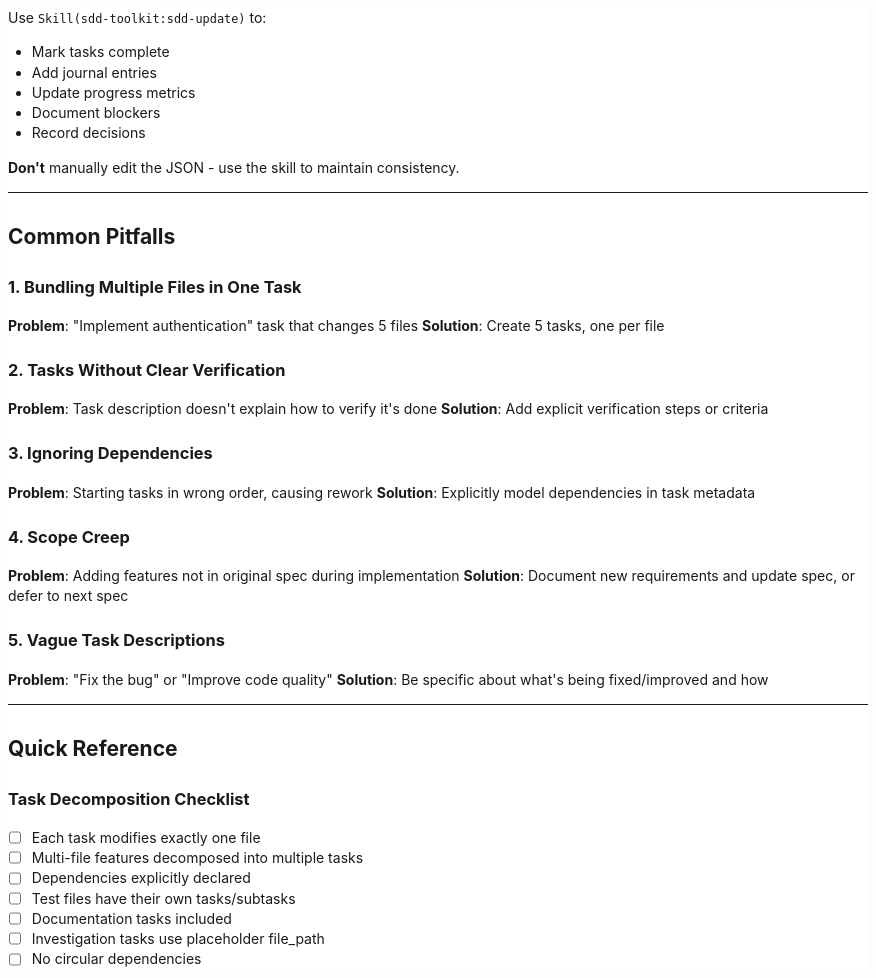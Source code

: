Use `Skill(sdd-toolkit:sdd-update)` to:
- Mark tasks complete
- Add journal entries
- Update progress metrics
- Document blockers
- Record decisions

**Don't** manually edit the JSON - use the skill to maintain consistency.

---

## Common Pitfalls

### 1. Bundling Multiple Files in One Task

**Problem**: "Implement authentication" task that changes 5 files
**Solution**: Create 5 tasks, one per file

### 2. Tasks Without Clear Verification

**Problem**: Task description doesn't explain how to verify it's done
**Solution**: Add explicit verification steps or criteria

### 3. Ignoring Dependencies

**Problem**: Starting tasks in wrong order, causing rework
**Solution**: Explicitly model dependencies in task metadata

### 4. Scope Creep

**Problem**: Adding features not in original spec during implementation
**Solution**: Document new requirements and update spec, or defer to next spec

### 5. Vague Task Descriptions

**Problem**: "Fix the bug" or "Improve code quality"
**Solution**: Be specific about what's being fixed/improved and how

---

## Quick Reference

### Task Decomposition Checklist

- [ ] Each task modifies exactly one file
- [ ] Multi-file features decomposed into multiple tasks
- [ ] Dependencies explicitly declared
- [ ] Test files have their own tasks/subtasks
- [ ] Documentation tasks included
- [ ] Investigation tasks use placeholder file_path
- [ ] No circular dependencies

